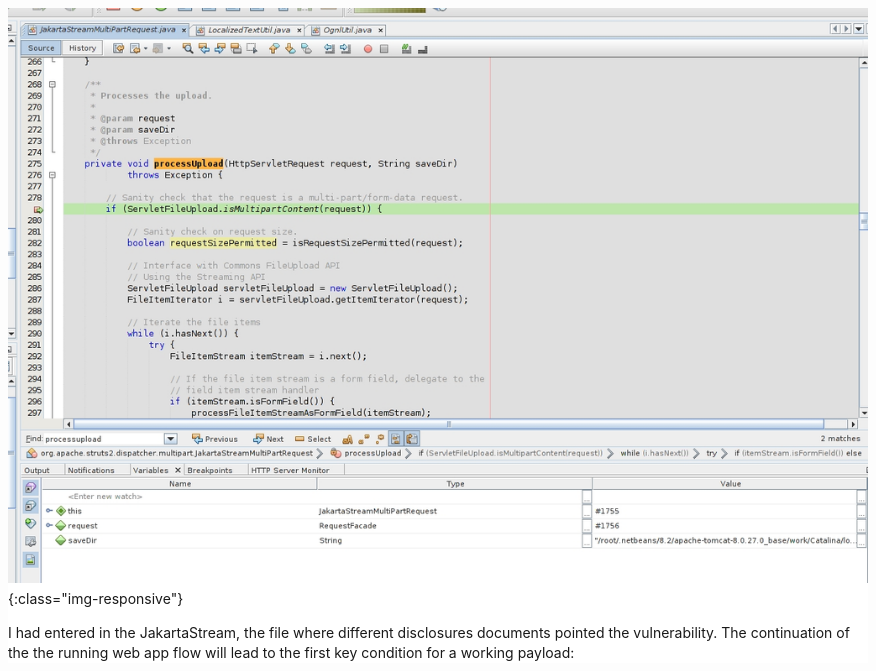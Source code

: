 ![First Breakpoint](/images/post4/1.jpg){:class="img-responsive"}

I had entered in the JakartaStream, the file where different disclosures documents pointed the vulnerability. The continuation of the the running web app flow will lead to the first key condition for a working payload:
